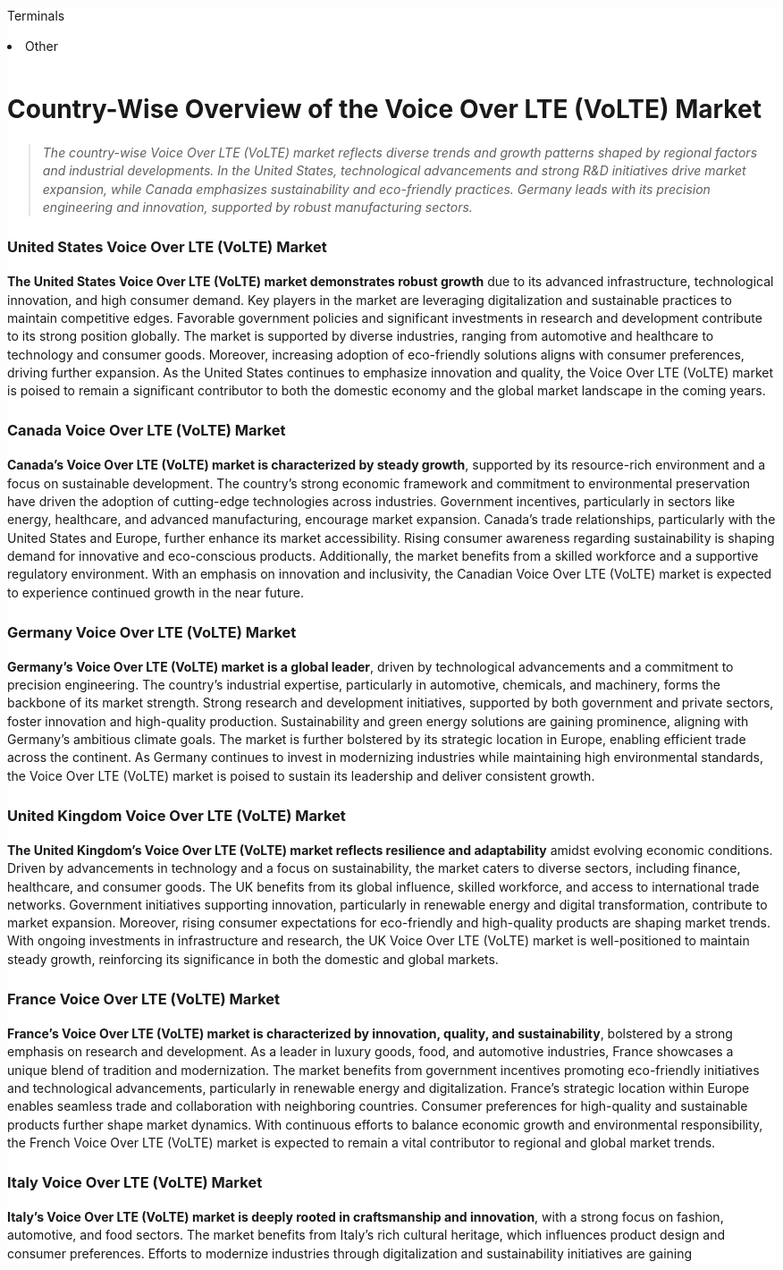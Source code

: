 Terminals</li><li>Other</li></ul><h1><span class="">Country-Wise Overview of the Voice Over LTE (VoLTE) Market<br /></span></h1><blockquote><p><em><span class="">The country-wise Voice Over LTE (VoLTE) market reflects diverse trends and growth patterns shaped by regional factors and industrial developments. In the United States, technological advancements and strong R&amp;D initiatives drive market expansion, while Canada emphasizes sustainability and eco-friendly practices. Germany leads with its precision engineering and innovation, supported by robust manufacturing sectors.</span></em></p></blockquote><h3><strong>United States Voice Over LTE (VoLTE) Market</strong></h3><p><strong>The United States Voice Over LTE (VoLTE) market demonstrates robust growth</strong> due to its advanced infrastructure, technological innovation, and high consumer demand. Key players in the market are leveraging digitalization and sustainable practices to maintain competitive edges. Favorable government policies and significant investments in research and development contribute to its strong position globally. The market is supported by diverse industries, ranging from automotive and healthcare to technology and consumer goods. Moreover, increasing adoption of eco-friendly solutions aligns with consumer preferences, driving further expansion. As the United States continues to emphasize innovation and quality, the Voice Over LTE (VoLTE) market is poised to remain a significant contributor to both the domestic economy and the global market landscape in the coming years.</p><h3><strong>Canada Voice Over LTE (VoLTE) Market</strong></h3><p><strong>Canada&rsquo;s Voice Over LTE (VoLTE) market is characterized by steady growth</strong>, supported by its resource-rich environment and a focus on sustainable development. The country&rsquo;s strong economic framework and commitment to environmental preservation have driven the adoption of cutting-edge technologies across industries. Government incentives, particularly in sectors like energy, healthcare, and advanced manufacturing, encourage market expansion. Canada&rsquo;s trade relationships, particularly with the United States and Europe, further enhance its market accessibility. Rising consumer awareness regarding sustainability is shaping demand for innovative and eco-conscious products. Additionally, the market benefits from a skilled workforce and a supportive regulatory environment. With an emphasis on innovation and inclusivity, the Canadian Voice Over LTE (VoLTE) market is expected to experience continued growth in the near future.</p><h3><strong>Germany Voice Over LTE (VoLTE) Market</strong></h3><p><strong>Germany&rsquo;s Voice Over LTE (VoLTE) market is a global leader</strong>, driven by technological advancements and a commitment to precision engineering. The country&rsquo;s industrial expertise, particularly in automotive, chemicals, and machinery, forms the backbone of its market strength. Strong research and development initiatives, supported by both government and private sectors, foster innovation and high-quality production. Sustainability and green energy solutions are gaining prominence, aligning with Germany&rsquo;s ambitious climate goals. The market is further bolstered by its strategic location in Europe, enabling efficient trade across the continent. As Germany continues to invest in modernizing industries while maintaining high environmental standards, the Voice Over LTE (VoLTE) market is poised to sustain its leadership and deliver consistent growth.</p><h3><strong>United Kingdom Voice Over LTE (VoLTE) Market</strong></h3><p><strong>The United Kingdom&rsquo;s Voice Over LTE (VoLTE) market reflects resilience and adaptability</strong> amidst evolving economic conditions. Driven by advancements in technology and a focus on sustainability, the market caters to diverse sectors, including finance, healthcare, and consumer goods. The UK benefits from its global influence, skilled workforce, and access to international trade networks. Government initiatives supporting innovation, particularly in renewable energy and digital transformation, contribute to market expansion. Moreover, rising consumer expectations for eco-friendly and high-quality products are shaping market trends. With ongoing investments in infrastructure and research, the UK Voice Over LTE (VoLTE) market is well-positioned to maintain steady growth, reinforcing its significance in both the domestic and global markets.</p><h3><strong>France Voice Over LTE (VoLTE) Market</strong></h3><p><strong>France&rsquo;s Voice Over LTE (VoLTE) market is characterized by innovation, quality, and sustainability</strong>, bolstered by a strong emphasis on research and development. As a leader in luxury goods, food, and automotive industries, France showcases a unique blend of tradition and modernization. The market benefits from government incentives promoting eco-friendly initiatives and technological advancements, particularly in renewable energy and digitalization. France&rsquo;s strategic location within Europe enables seamless trade and collaboration with neighboring countries. Consumer preferences for high-quality and sustainable products further shape market dynamics. With continuous efforts to balance economic growth and environmental responsibility, the French Voice Over LTE (VoLTE) market is expected to remain a vital contributor to regional and global market trends.</p><h3><strong>Italy Voice Over LTE (VoLTE) Market</strong></h3><p><strong>Italy&rsquo;s Voice Over LTE (VoLTE) market is deeply rooted in craftsmanship and innovation</strong>, with a strong focus on fashion, automotive, and food sectors. The market benefits from Italy&rsquo;s rich cultural heritage, which influences product design and consumer preferences. Efforts to modernize industries through digitalization and sustainability initiatives are gaining